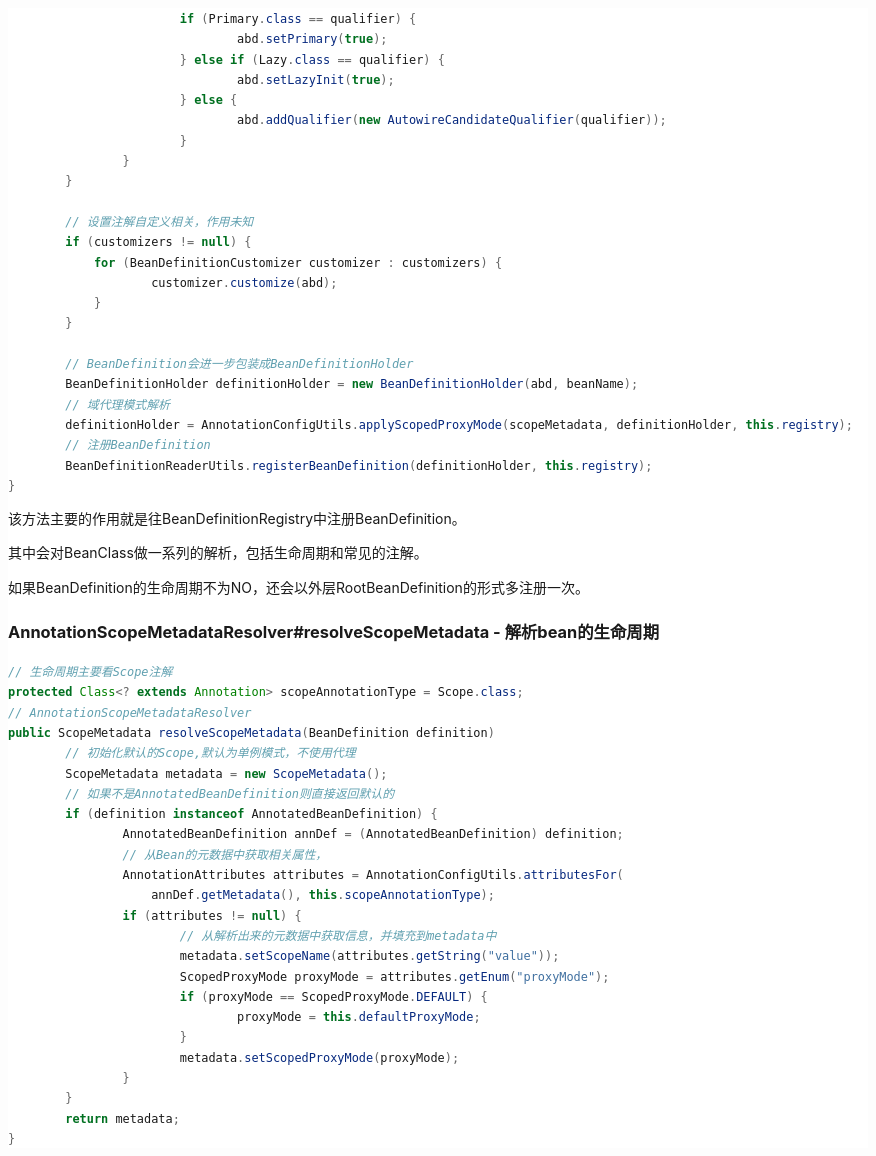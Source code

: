 ```java
                        if (Primary.class == qualifier) {
                            	abd.setPrimary(true);
                        } else if (Lazy.class == qualifier) {
                            	abd.setLazyInit(true);
                        } else {
                            	abd.addQualifier(new AutowireCandidateQualifier(qualifier));
                        }
                }
        }
    
    	// 设置注解自定义相关，作用未知
        if (customizers != null) {
            for (BeanDefinitionCustomizer customizer : customizers) {
                	customizer.customize(abd);
            }
        }
	
    	// BeanDefinition会进一步包装成BeanDefinitionHolder
        BeanDefinitionHolder definitionHolder = new BeanDefinitionHolder(abd, beanName);
    	// 域代理模式解析
        definitionHolder = AnnotationConfigUtils.applyScopedProxyMode(scopeMetadata, definitionHolder, this.registry);
    	// 注册BeanDefinition
        BeanDefinitionReaderUtils.registerBeanDefinition(definitionHolder, this.registry);
}
```

该方法主要的作用就是往BeanDefinitionRegistry中注册BeanDefinition。

其中会对BeanClass做一系列的解析，包括生命周期和常见的注解。

如果BeanDefinition的生命周期不为NO，还会以外层RootBeanDefinition的形式多注册一次。





###  AnnotationScopeMetadataResolver#resolveScopeMetadata - 解析bean的生命周期

```java
// 生命周期主要看Scope注解
protected Class<? extends Annotation> scopeAnnotationType = Scope.class;
// AnnotationScopeMetadataResolver
public ScopeMetadata resolveScopeMetadata(BeanDefinition definition) 
    	// 初始化默认的Scope,默认为单例模式，不使用代理
        ScopeMetadata metadata = new ScopeMetadata();
		// 如果不是AnnotatedBeanDefinition则直接返回默认的
        if (definition instanceof AnnotatedBeanDefinition) {
                AnnotatedBeanDefinition annDef = (AnnotatedBeanDefinition) definition;
            	// 从Bean的元数据中获取相关属性，
                AnnotationAttributes attributes = AnnotationConfigUtils.attributesFor(
                    annDef.getMetadata(), this.scopeAnnotationType);
                if (attributes != null) {
                    	// 从解析出来的元数据中获取信息，并填充到metadata中
                        metadata.setScopeName(attributes.getString("value"));
                        ScopedProxyMode proxyMode = attributes.getEnum("proxyMode");
                        if (proxyMode == ScopedProxyMode.DEFAULT) {
                            	proxyMode = this.defaultProxyMode;
                        }
                        metadata.setScopedProxyMode(proxyMode);
                }
        }
        return metadata;
}
```
